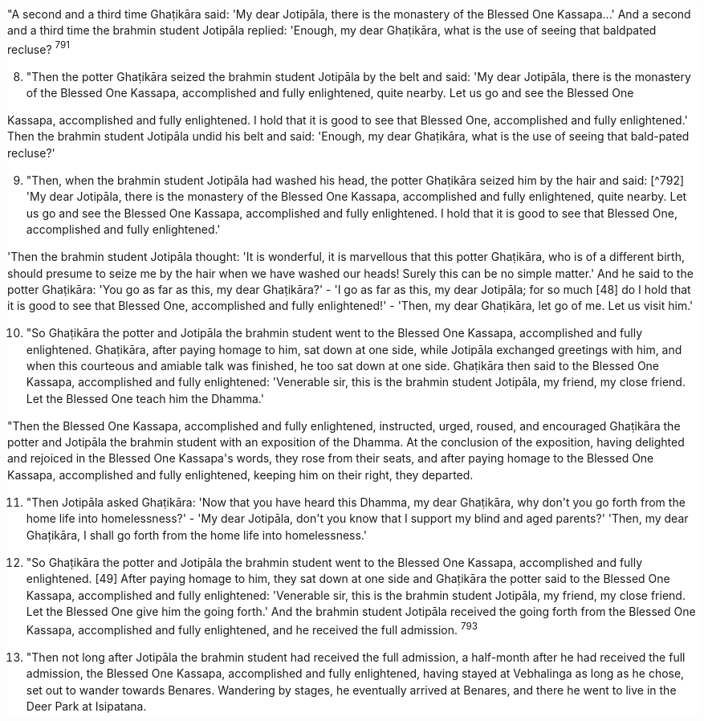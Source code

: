 "A second and a third time Ghaṭikāra said: 'My dear Jotipāla, there is the monastery of the Blessed One Kassapa...' And a second and a third time the brahmin student Jotipāla replied: 'Enough, my dear Ghaṭikāra, what is the use of seeing that baldpated recluse? ${ }^{791}$

8. "Then the potter Ghaṭikāra seized the brahmin student Jotipāla by the belt and said: 'My dear Jotipāla, there is the monastery of the Blessed One Kassapa, accomplished and fully enlightened, quite nearby. Let us go and see the Blessed One

Kassapa, accomplished and fully enlightened. I hold that it is good to see that Blessed One, accomplished and fully enlightened.' Then the brahmin student Jotipāla undid his belt and said: 'Enough, my dear Ghaṭikāra, what is the use of seeing that bald-pated recluse?'

9. "Then, when the brahmin student Jotipāla had washed his head, the potter Ghaṭikāra seized him by the hair and said: [^792] 'My dear Jotipāla, there is the monastery of the Blessed One Kassapa, accomplished and fully enlightened, quite nearby. Let us go and see the Blessed One Kassapa, accomplished and fully enlightened. I hold that it is good to see that Blessed One, accomplished and fully enlightened.'

'Then the brahmin student Jotipāla thought: 'It is wonderful, it is marvellous that this potter Ghaṭikāra, who is of a different birth, should presume to seize me by the hair when we have washed our heads! Surely this can be no simple matter.' And he said to the potter Ghaṭikāra: 'You go as far as this, my dear Ghaṭikāra?' - 'I go as far as this, my dear Jotipāla; for so much [48] do I hold that it is good to see that Blessed One, accomplished and fully enlightened!' - 'Then, my dear Ghaṭikāra, let go of me. Let us visit him.'

10. "So Ghaṭikāra the potter and Jotipāla the brahmin student went to the Blessed One Kassapa, accomplished and fully enlightened. Ghaṭikāra, after paying homage to him, sat down at one side, while Jotipāla exchanged greetings with him, and when this courteous and amiable talk was finished, he too sat down at one side. Ghaṭikāra then said to the Blessed One Kassapa, accomplished and fully enlightened: 'Venerable sir, this is the brahmin student Jotipāla, my friend, my close friend. Let the Blessed One teach him the Dhamma.'

"Then the Blessed One Kassapa, accomplished and fully enlightened, instructed, urged, roused, and encouraged Ghaṭikāra the potter and Jotipāla the brahmin student with an exposition of the Dhamma. At the conclusion of the exposition, having delighted and rejoiced in the Blessed One Kassapa's words, they rose from their seats, and after paying homage to the Blessed One Kassapa, accomplished and fully enlightened, keeping him on their right, they departed.

11. "Then Jotipāla asked Ghaṭikāra: 'Now that you have heard this Dhamma, my dear Ghaṭikāra, why don't you go
forth from the home life into homelessness?' - 'My dear Jotipāla, don't you know that I support my blind and aged parents?' 'Then, my dear Ghațikāra, I shall go forth from the home life into homelessness.'

12. "So Ghațikāra the potter and Jotipāla the brahmin student went to the Blessed One Kassapa, accomplished and fully enlightened. [49] After paying homage to him, they sat down at one side and Ghațikāra the potter said to the Blessed One Kassapa, accomplished and fully enlightened: 'Venerable sir, this is the brahmin student Jotipāla, my friend, my close friend. Let the Blessed One give him the going forth.' And the brahmin student Jotipāla received the going forth from the Blessed One Kassapa, accomplished and fully enlightened, and he received the full admission. ${ }^{793}$

13. "Then not long after Jotipāla the brahmin student had received the full admission, a half-month after he had received the full admission, the Blessed One Kassapa, accomplished and fully enlightened, having stayed at Vebhalinga as long as he chose, set out to wander towards Benares. Wandering by stages, he eventually arrived at Benares, and there he went to live in the Deer Park at Isipatana.
